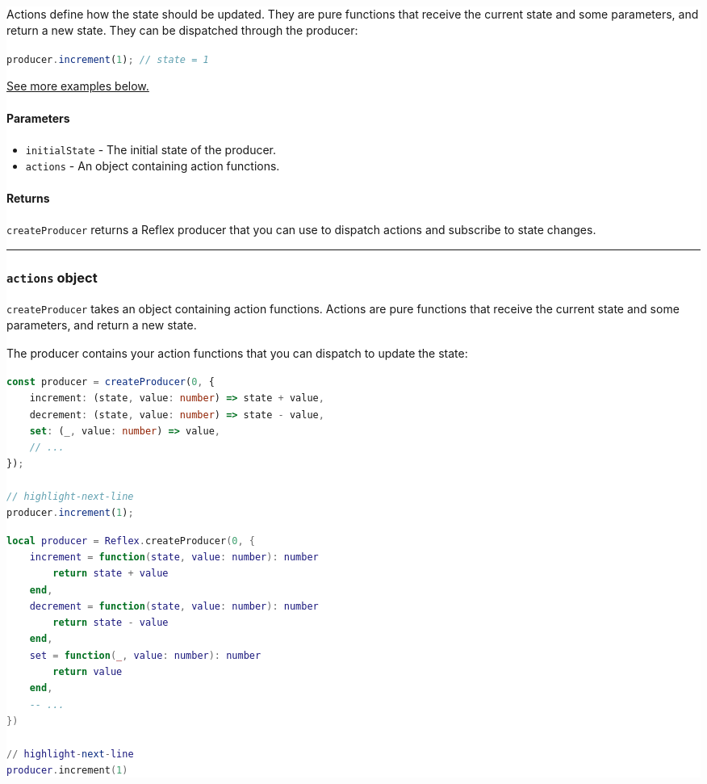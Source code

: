 </TabItem>
</Tabs>

Actions define how the state should be updated. They are pure functions that receive the current state and some parameters, and return a new state. They can be dispatched through the producer:

```ts
producer.increment(1); // state = 1
```

[See more examples below.](#usage)

#### Parameters

-   `initialState` - The initial state of the producer.
-   `actions` - An object containing action functions.

#### Returns

`createProducer` returns a Reflex producer that you can use to dispatch actions and subscribe to state changes.

---

### `actions` object

`createProducer` takes an object containing action functions. Actions are pure functions that receive the current state and some parameters, and return a new state.

The producer contains your action functions that you can dispatch to update the state:

<Tabs>
<TabItem value="TypeScript" default>

```ts
const producer = createProducer(0, {
	increment: (state, value: number) => state + value,
	decrement: (state, value: number) => state - value,
	set: (_, value: number) => value,
	// ...
});

// highlight-next-line
producer.increment(1);
```

</TabItem>
<TabItem value="Luau">

```lua
local producer = Reflex.createProducer(0, {
    increment = function(state, value: number): number
        return state + value
    end,
    decrement = function(state, value: number): number
        return state - value
    end,
    set = function(_, value: number): number
        return value
    end,
    -- ...
})

// highlight-next-line
producer.increment(1)
```
